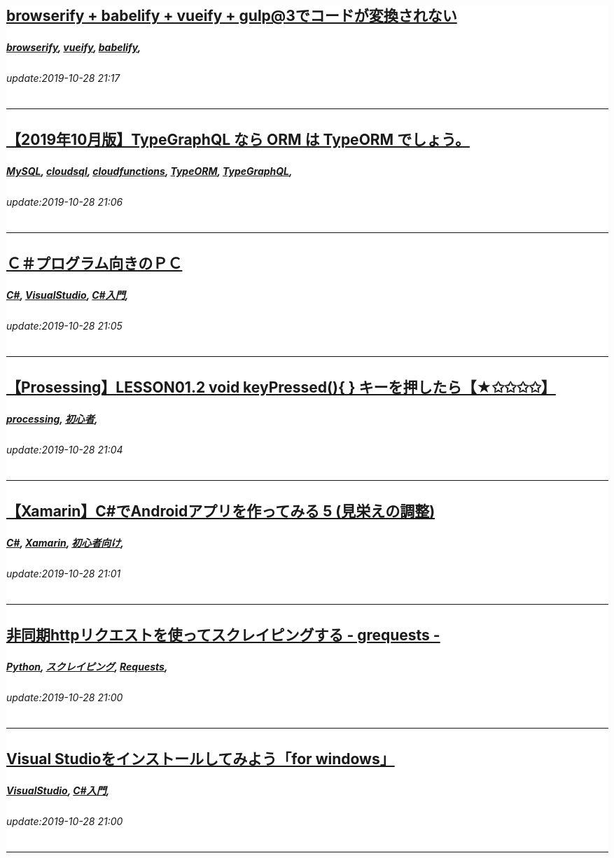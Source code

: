 ## [browserify + babelify + vueify + gulp@3でコードが変換されない](https://qiita.com/llhrkll/items/c18b162c92e1834facaf)
##### [browserify](https://qiita.com/tags/browserify), [vueify](https://qiita.com/tags/vueify), [babelify](https://qiita.com/tags/babelify), 
###### update:2019-10-28 21:17
---
## [【2019年10月版】TypeGraphQL なら ORM は TypeORM でしょう。](https://qiita.com/koinori/items/ef68b401a8f43d3556d6)
##### [MySQL](https://qiita.com/tags/MySQL), [cloudsql](https://qiita.com/tags/cloudsql), [cloudfunctions](https://qiita.com/tags/cloudfunctions), [TypeORM](https://qiita.com/tags/TypeORM), [TypeGraphQL](https://qiita.com/tags/TypeGraphQL), 
###### update:2019-10-28 21:06
---
## [Ｃ＃プログラム向きのＰＣ](https://qiita.com/CsharpTan/items/2e943e6e696dd7eec7ba)
##### [C#](https://qiita.com/tags/C#), [VisualStudio](https://qiita.com/tags/VisualStudio), [C#入門](https://qiita.com/tags/C#入門), 
###### update:2019-10-28 21:05
---
## [【Prosessing】LESSON01.2 void keyPressed(){     } キーを押したら【★✩✩✩✩】](https://qiita.com/Fukube_Keisuke/items/59ddfba0371536dc140e)
##### [processing](https://qiita.com/tags/processing), [初心者](https://qiita.com/tags/初心者), 
###### update:2019-10-28 21:04
---
## [【Xamarin】C#でAndroidアプリを作ってみる 5 (見栄えの調整)](https://qiita.com/plusM/items/167db1a10dfce1c1ef52)
##### [C#](https://qiita.com/tags/C#), [Xamarin](https://qiita.com/tags/Xamarin), [初心者向け](https://qiita.com/tags/初心者向け), 
###### update:2019-10-28 21:01
---
## [非同期httpリクエストを使ってスクレイピングする - grequests -](https://qiita.com/ryuichi1208/items/7623aaef547250d1e773)
##### [Python](https://qiita.com/tags/Python), [スクレイピング](https://qiita.com/tags/スクレイピング), [Requests](https://qiita.com/tags/Requests), 
###### update:2019-10-28 21:00
---
## [Visual Studioをインストールしてみよう「for windows」](https://qiita.com/CsharpTan/items/242dc5fccf4c713a47f8)
##### [VisualStudio](https://qiita.com/tags/VisualStudio), [C#入門](https://qiita.com/tags/C#入門), 
###### update:2019-10-28 21:00
---